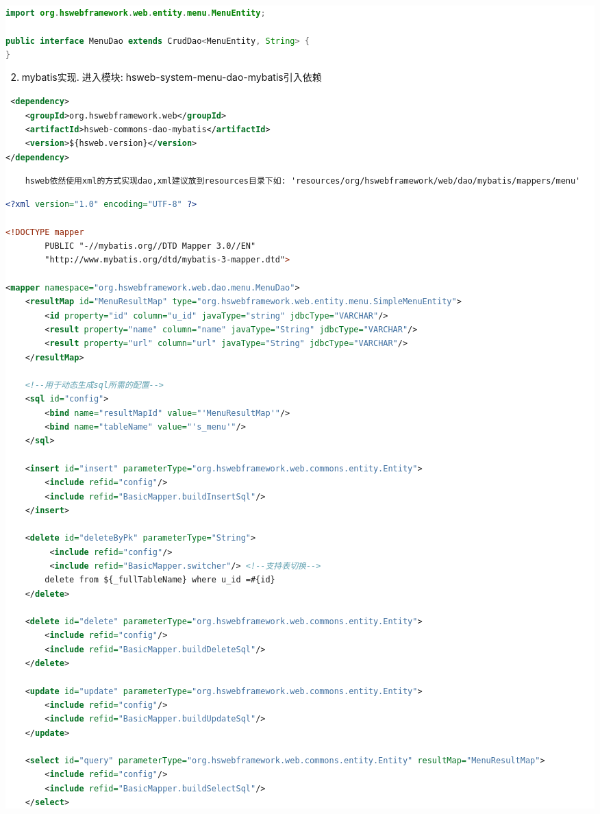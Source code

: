 ```java
import org.hswebframework.web.entity.menu.MenuEntity;

public interface MenuDao extends CrudDao<MenuEntity, String> {
}

```
2. mybatis实现.
进入模块: hsweb-system-menu-dao-mybatis引入依赖
```xml
 <dependency>
    <groupId>org.hswebframework.web</groupId>
    <artifactId>hsweb-commons-dao-mybatis</artifactId>
    <version>${hsweb.version}</version>
</dependency>
```
        hsweb依然使用xml的方式实现dao,xml建议放到resources目录下如: 'resources/org/hswebframework/web/dao/mybatis/mappers/menu'

```xml
<?xml version="1.0" encoding="UTF-8" ?>

<!DOCTYPE mapper
        PUBLIC "-//mybatis.org//DTD Mapper 3.0//EN"
        "http://www.mybatis.org/dtd/mybatis-3-mapper.dtd">

<mapper namespace="org.hswebframework.web.dao.menu.MenuDao">
    <resultMap id="MenuResultMap" type="org.hswebframework.web.entity.menu.SimpleMenuEntity">
        <id property="id" column="u_id" javaType="string" jdbcType="VARCHAR"/>
        <result property="name" column="name" javaType="String" jdbcType="VARCHAR"/>
        <result property="url" column="url" javaType="String" jdbcType="VARCHAR"/>
    </resultMap>

    <!--用于动态生成sql所需的配置-->
    <sql id="config">
        <bind name="resultMapId" value="'MenuResultMap'"/>
        <bind name="tableName" value="'s_menu'"/>
    </sql>

    <insert id="insert" parameterType="org.hswebframework.web.commons.entity.Entity">
        <include refid="config"/>
        <include refid="BasicMapper.buildInsertSql"/>
    </insert>

    <delete id="deleteByPk" parameterType="String">
         <include refid="config"/>
         <include refid="BasicMapper.switcher"/> <!--支持表切换-->
        delete from ${_fullTableName} where u_id =#{id}
    </delete>

    <delete id="delete" parameterType="org.hswebframework.web.commons.entity.Entity">
        <include refid="config"/>
        <include refid="BasicMapper.buildDeleteSql"/>
    </delete>

    <update id="update" parameterType="org.hswebframework.web.commons.entity.Entity">
        <include refid="config"/>
        <include refid="BasicMapper.buildUpdateSql"/>
    </update>

    <select id="query" parameterType="org.hswebframework.web.commons.entity.Entity" resultMap="MenuResultMap">
        <include refid="config"/>
        <include refid="BasicMapper.buildSelectSql"/>
    </select>
```